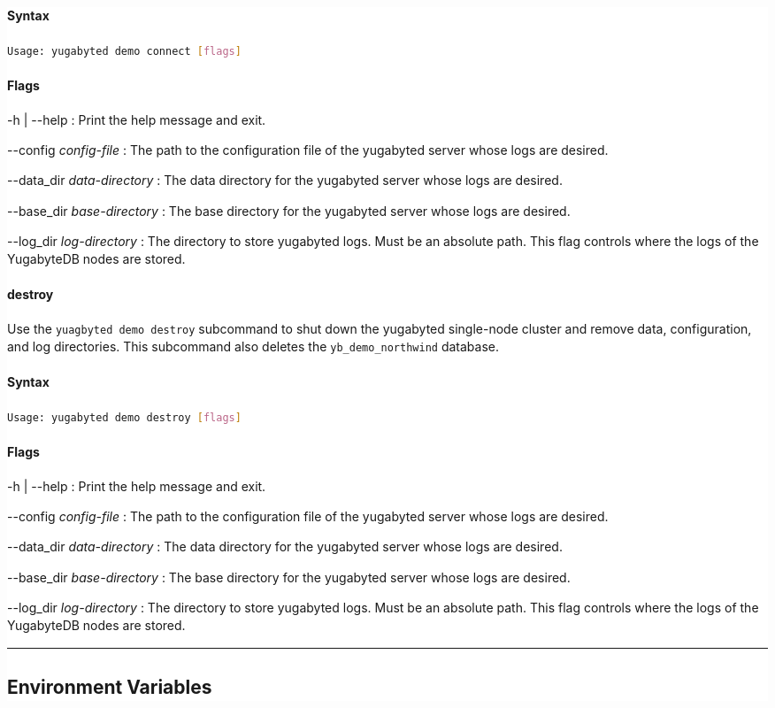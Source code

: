 #### Syntax

```sh
Usage: yugabyted demo connect [flags]
```

#### Flags

-h | --help
: Print the help message and exit.

--config *config-file*
: The path to the configuration file of the yugabyted server whose logs are desired.

--data_dir *data-directory*
: The data directory for the yugabyted server whose logs are desired.

--base_dir *base-directory*
: The base directory for the yugabyted server whose logs are desired.

--log_dir *log-directory*
: The directory to store yugabyted logs. Must be an absolute path. This flag controls where the logs of the YugabyteDB nodes are stored.

#### destroy

Use the `yuagbyted demo destroy` subcommand to shut down the yugabyted single-node cluster and remove data, configuration, and log directories. This subcommand also deletes the `yb_demo_northwind` database.

#### Syntax

```sh
Usage: yugabyted demo destroy [flags]
```

#### Flags

-h | --help
: Print the help message and exit.

--config *config-file*
: The path to the configuration file of the yugabyted server whose logs are desired.

--data_dir *data-directory*
: The data directory for the yugabyted server whose logs are desired.

--base_dir *base-directory*
: The base directory for the yugabyted server whose logs are desired.

--log_dir *log-directory*
: The directory to store yugabyted logs. Must be an absolute path. This flag controls where the logs of the YugabyteDB nodes are stored.

-----

## Environment Variables
